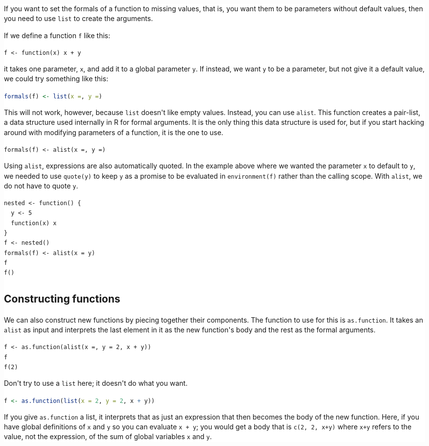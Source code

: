 If you want to set the formals of a function to missing values, that is, you want them to be parameters without default values, then you need to use `list` to create the arguments.

If we define a function `f` like this:

```{r}
f <- function(x) x + y
```

it takes one parameter, `x`, and add it to a global parameter `y`. If instead, we want `y` to be a parameter, but not give it a default value, we could try something like this:

```r
formals(f) <- list(x =, y =)
```

This will not work, however, because `list` doesn't like empty values. Instead, you can use `alist`. This function creates a pair-list, a data structure used internally in R for formal arguments. It is the only thing this data structure is used for, but if you start hacking around with modifying parameters of a function, it is the one to use.

```{r}
formals(f) <- alist(x =, y =)
```

Using `alist`, expressions are also automatically quoted. In the example above where we wanted the parameter `x` to default to `y`, we needed to use `quote(y)` to keep `y` as a promise to be evaluated in `environment(f)` rather than the calling scope. With `alist`, we do not have to quote `y`.

```{r}
nested <- function() {
  y <- 5
  function(x) x
}
f <- nested()
formals(f) <- alist(x = y)
f
f()
```

## Constructing functions

We can also construct new functions by piecing together their components. The function to use for this is `as.function`. It takes an `alist` as input and interprets the last element in it as the new function's body and the rest as the formal arguments.

```{r}
f <- as.function(alist(x =, y = 2, x + y))
f
f(2)
```

Don't try to use a `list` here; it doesn't do what you want.

```r
f <- as.function(list(x = 2, y = 2, x + y))
```

If you give `as.function` a list, it interprets that as just an expression that then becomes the body of the new function. Here, if you have global definitions of `x` and `y` so you can evaluate `x + y`; you would get a body that is `c(2, 2, x+y)` where `x+y` refers to the value, not the expression, of the sum of global variables `x` and `y`.

